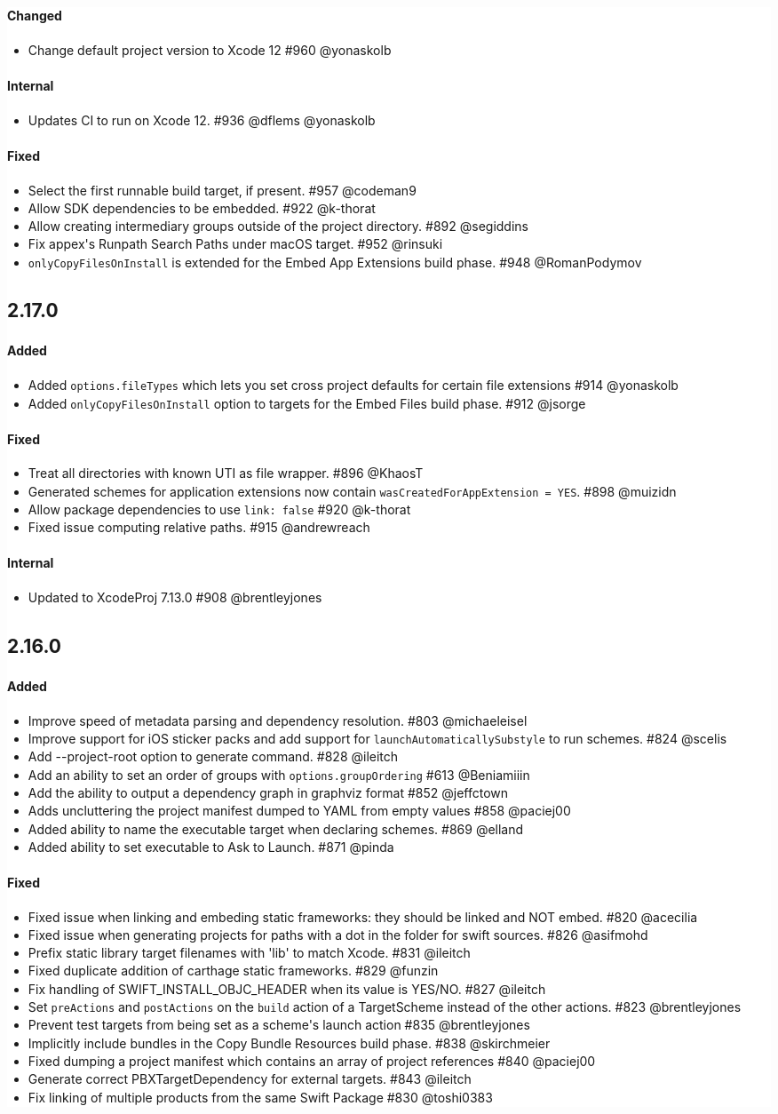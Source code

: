 #### Changed

- Change default project version to Xcode 12 #960 @yonaskolb

#### Internal

- Updates CI to run on Xcode 12. #936 @dflems @yonaskolb

#### Fixed

- Select the first runnable build target, if present. #957 @codeman9
- Allow SDK dependencies to be embedded. #922 @k-thorat
- Allow creating intermediary groups outside of the project directory. #892 @segiddins
- Fix appex's Runpath Search Paths under macOS target. #952 @rinsuki
- `onlyCopyFilesOnInstall` is extended for the Embed App Extensions build phase. #948 @RomanPodymov

## 2.17.0

#### Added

- Added `options.fileTypes` which lets you set cross project defaults for certain file extensions #914 @yonaskolb
- Added `onlyCopyFilesOnInstall` option to targets for the Embed Files build phase. #912 @jsorge

#### Fixed

- Treat all directories with known UTI as file wrapper. #896 @KhaosT
- Generated schemes for application extensions now contain `wasCreatedForAppExtension = YES`. #898 @muizidn
- Allow package dependencies to use `link: false` #920 @k-thorat
- Fixed issue computing relative paths.  #915 @andrewreach

#### Internal

- Updated to XcodeProj 7.13.0 #908 @brentleyjones

## 2.16.0

#### Added

- Improve speed of metadata parsing and dependency resolution. #803 @michaeleisel
- Improve support for iOS sticker packs and add support for `launchAutomaticallySubstyle` to run schemes. #824 @scelis
- Add --project-root option to generate command. #828 @ileitch
- Add an ability to set an order of groups with `options.groupOrdering` #613 @Beniamiiin
- Add the ability to output a dependency graph in graphviz format #852 @jeffctown
- Adds uncluttering the project manifest dumped to YAML from empty values #858 @paciej00
- Added ability to name the executable target when declaring schemes. #869 @elland
- Added ability to set executable to Ask to Launch. #871 @pinda

#### Fixed

- Fixed issue when linking and embeding static frameworks: they should be linked and NOT embed. #820 @acecilia
- Fixed issue when generating projects for paths with a dot in the folder for swift sources. #826 @asifmohd
- Prefix static library target filenames with 'lib' to match Xcode. #831 @ileitch
- Fixed duplicate addition of carthage static frameworks. #829 @funzin
- Fix handling of SWIFT_INSTALL_OBJC_HEADER when its value is YES/NO. #827 @ileitch
- Set `preActions` and `postActions` on the `build` action of a TargetScheme instead of the other actions. #823 @brentleyjones
- Prevent test targets from being set as a scheme's launch action #835 @brentleyjones
- Implicitly include bundles in the Copy Bundle Resources build phase. #838 @skirchmeier
- Fixed dumping a project manifest which contains an array of project references #840 @paciej00
- Generate correct PBXTargetDependency for external targets. #843 @ileitch
- Fix linking of multiple products from the same Swift Package #830 @toshi0383
